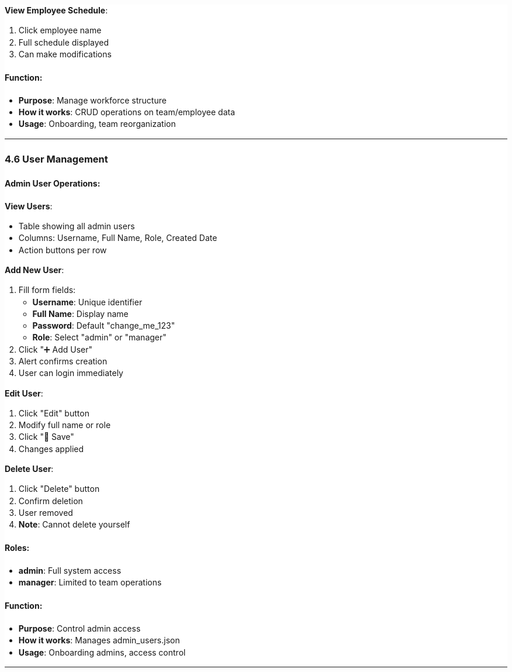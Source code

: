 **View Employee Schedule**:
1. Click employee name
2. Full schedule displayed
3. Can make modifications

#### Function:
- **Purpose**: Manage workforce structure
- **How it works**: CRUD operations on team/employee data
- **Usage**: Onboarding, team reorganization

---

### 4.6 User Management

#### Admin User Operations:

**View Users**:
- Table showing all admin users
- Columns: Username, Full Name, Role, Created Date
- Action buttons per row

**Add New User**:
1. Fill form fields:
   - **Username**: Unique identifier
   - **Full Name**: Display name
   - **Password**: Default "change_me_123"
   - **Role**: Select "admin" or "manager"
2. Click "➕ Add User"
3. Alert confirms creation
4. User can login immediately

**Edit User**:
1. Click "Edit" button
2. Modify full name or role
3. Click "💾 Save"
4. Changes applied

**Delete User**:
1. Click "Delete" button
2. Confirm deletion
3. User removed
4. **Note**: Cannot delete yourself

#### Roles:
- **admin**: Full system access
- **manager**: Limited to team operations

#### Function:
- **Purpose**: Control admin access
- **How it works**: Manages admin_users.json
- **Usage**: Onboarding admins, access control

---
